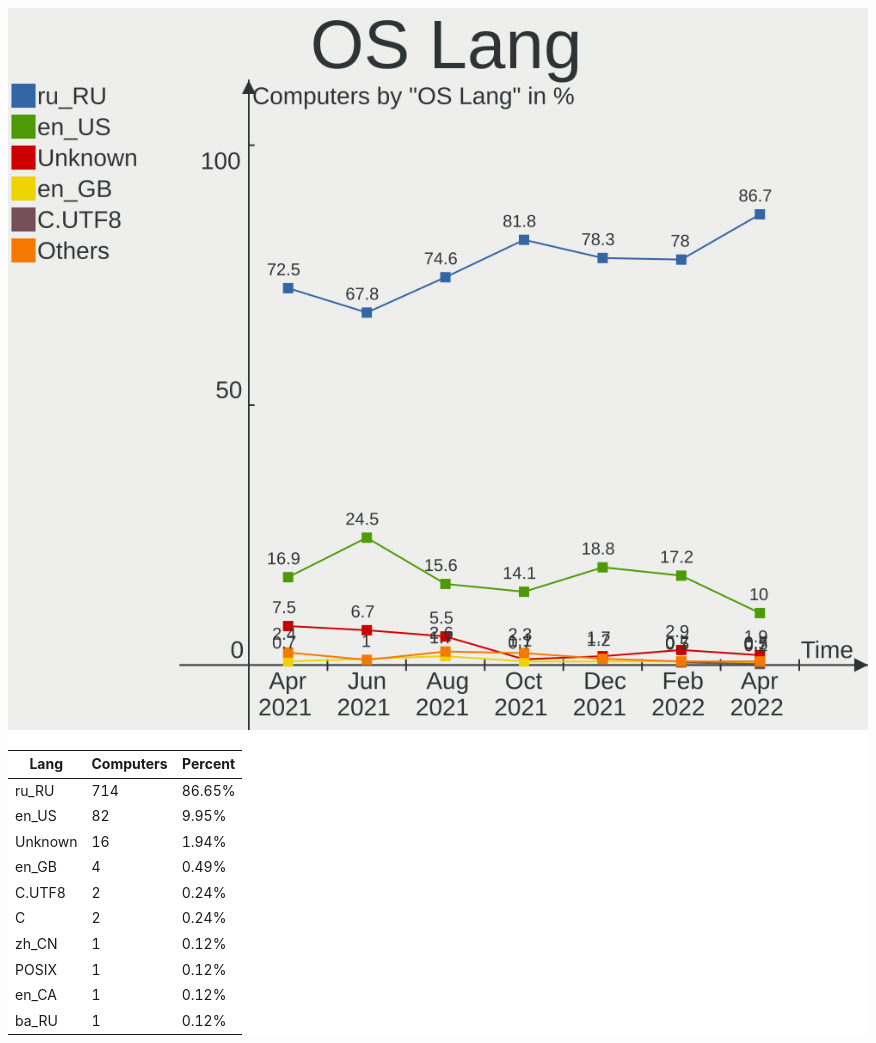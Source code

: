 ![OS Lang](./All/images/line_chart/os_lang.svg)

| Lang    | Computers | Percent |
|---------|-----------|---------|
| ru_RU   | 714       | 86.65%  |
| en_US   | 82        | 9.95%   |
| Unknown | 16        | 1.94%   |
| en_GB   | 4         | 0.49%   |
| C.UTF8  | 2         | 0.24%   |
| C       | 2         | 0.24%   |
| zh_CN   | 1         | 0.12%   |
| POSIX   | 1         | 0.12%   |
| en_CA   | 1         | 0.12%   |
| ba_RU   | 1         | 0.12%   |
